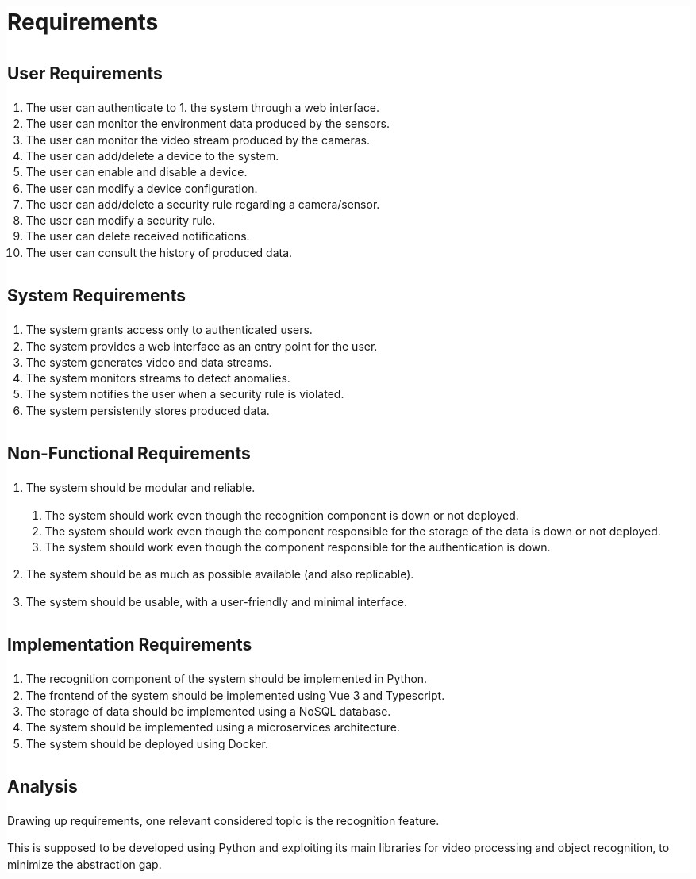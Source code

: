 # Requirements

## User Requirements

1. The user can authenticate to 1. the system through a web interface.
2. The user can monitor the environment data produced by the sensors.
3. The user can monitor the video stream produced by the cameras.
4. The user can add/delete a device to the system.
5. The user can enable and disable a device.
6. The user can modify a device configuration.
7. The user can add/delete a security rule regarding a camera/sensor.
8. The user can modify a security rule.
9. The user can delete received notifications.
10. The user can consult the history of produced data.

## System Requirements

1. The system grants access only to authenticated users.
2. The system provides a web interface as an entry point for the user.
3. The system generates video and data streams.
4. The system monitors streams to detect anomalies.
5. The system notifies the user when a security rule is violated.
6. The system persistently stores produced data.

## Non-Functional Requirements

1. The system should be modular and reliable.

    1. The system should work even though the recognition component is down or not deployed.
    2. The system should work even though the component responsible for the storage of the data is down or not deployed.
    3. The system should work even though the component responsible for the authentication is down.

2. The system should be as much as possible available (and also replicable).
3. The system should be usable, with a user-friendly and minimal interface.

## Implementation Requirements

1. The recognition component of the system should be implemented in Python.
2. The frontend of the system should be implemented using Vue 3 and Typescript.
3. The storage of data should be implemented using a NoSQL database.
4. The system should be implemented using a microservices architecture.
5. The system should be deployed using Docker.

## Analysis

Drawing up requirements, one relevant considered topic is the recognition feature.

This is supposed to be developed using Python and exploiting its main libraries for video processing and object recognition, to minimize the abstraction gap.
